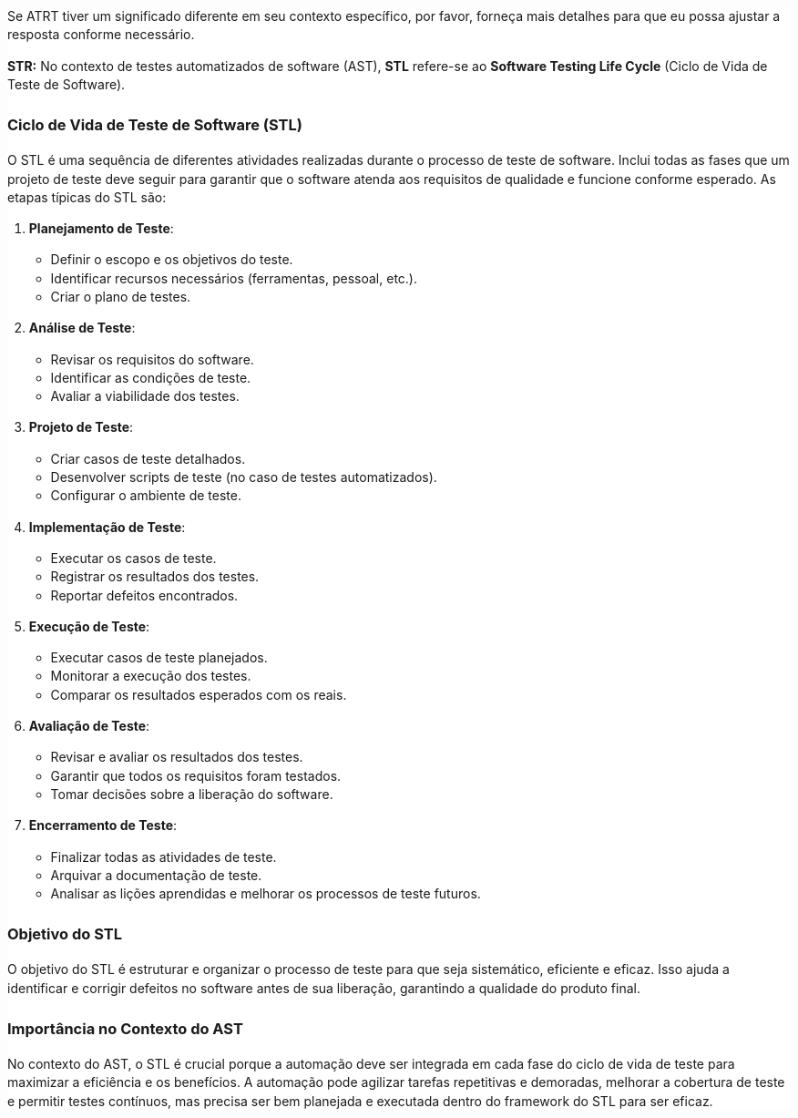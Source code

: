 Se ATRT tiver um significado diferente em seu contexto específico, por favor, forneça mais detalhes para que eu possa ajustar a resposta conforme necessário.

**STR:** No contexto de testes automatizados de software (AST), **STL** refere-se ao **Software Testing Life Cycle** (Ciclo de Vida de Teste de Software). 

### Ciclo de Vida de Teste de Software (STL)
O STL é uma sequência de diferentes atividades realizadas durante o processo de teste de software. Inclui todas as fases que um projeto de teste deve seguir para garantir que o software atenda aos requisitos de qualidade e funcione conforme esperado. As etapas típicas do STL são:

1. **Planejamento de Teste**:
   - Definir o escopo e os objetivos do teste.
   - Identificar recursos necessários (ferramentas, pessoal, etc.).
   - Criar o plano de testes.

2. **Análise de Teste**:
   - Revisar os requisitos do software.
   - Identificar as condições de teste.
   - Avaliar a viabilidade dos testes.

3. **Projeto de Teste**:
   - Criar casos de teste detalhados.
   - Desenvolver scripts de teste (no caso de testes automatizados).
   - Configurar o ambiente de teste.

4. **Implementação de Teste**:
   - Executar os casos de teste.
   - Registrar os resultados dos testes.
   - Reportar defeitos encontrados.

5. **Execução de Teste**:
   - Executar casos de teste planejados.
   - Monitorar a execução dos testes.
   - Comparar os resultados esperados com os reais.

6. **Avaliação de Teste**:
   - Revisar e avaliar os resultados dos testes.
   - Garantir que todos os requisitos foram testados.
   - Tomar decisões sobre a liberação do software.

7. **Encerramento de Teste**:
   - Finalizar todas as atividades de teste.
   - Arquivar a documentação de teste.
   - Analisar as lições aprendidas e melhorar os processos de teste futuros.

### Objetivo do STL
O objetivo do STL é estruturar e organizar o processo de teste para que seja sistemático, eficiente e eficaz. Isso ajuda a identificar e corrigir defeitos no software antes de sua liberação, garantindo a qualidade do produto final.

### Importância no Contexto do AST
No contexto do AST, o STL é crucial porque a automação deve ser integrada em cada fase do ciclo de vida de teste para maximizar a eficiência e os benefícios. A automação pode agilizar tarefas repetitivas e demoradas, melhorar a cobertura de teste e permitir testes contínuos, mas precisa ser bem planejada e executada dentro do framework do STL para ser eficaz.
